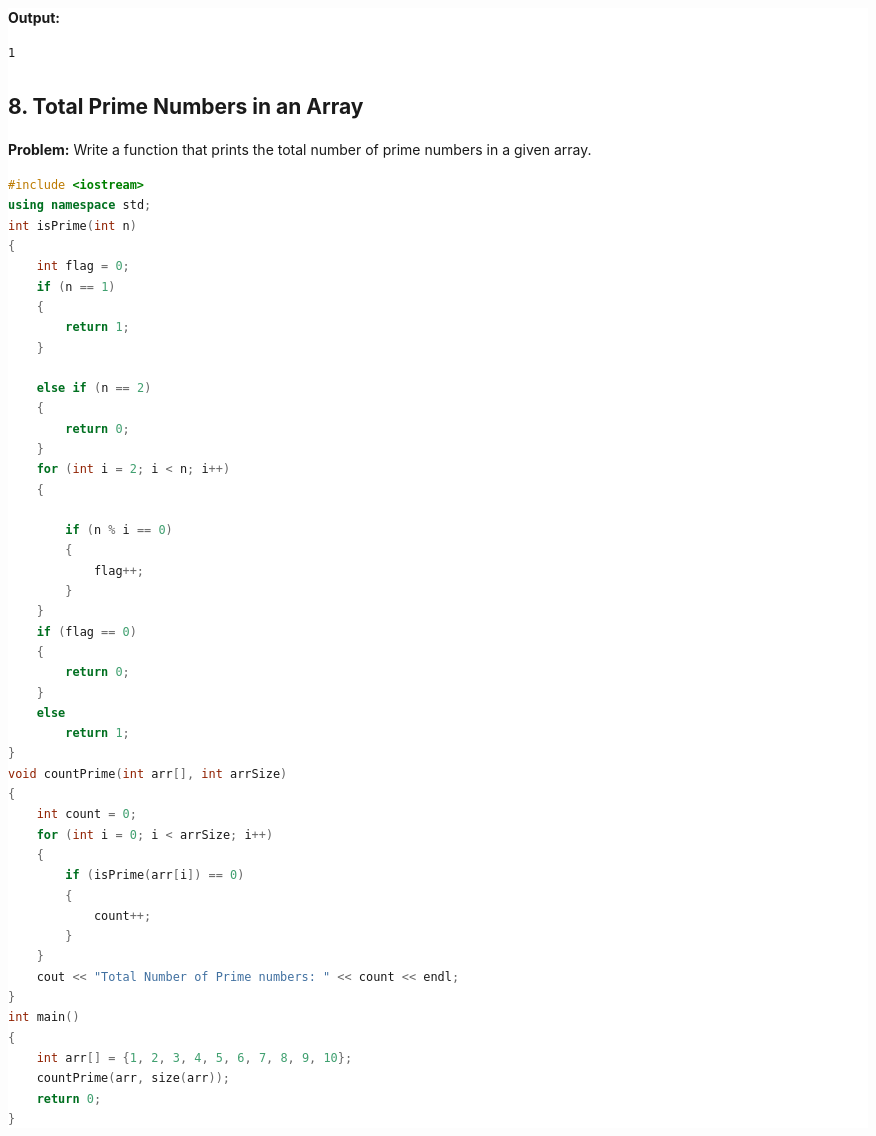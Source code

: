 **Output:**

```bash
1
```


## 8. Total Prime Numbers in an Array

**Problem:** Write a function that prints the total number of prime numbers in a given array.

```cpp
#include <iostream>
using namespace std;
int isPrime(int n)
{
    int flag = 0;
    if (n == 1)
    {
        return 1;
    }

    else if (n == 2)
    {
        return 0;
    }
    for (int i = 2; i < n; i++)
    {

        if (n % i == 0)
        {
            flag++;
        }
    }
    if (flag == 0)
    {
        return 0;
    }
    else
        return 1;
}
void countPrime(int arr[], int arrSize)
{
    int count = 0;
    for (int i = 0; i < arrSize; i++)
    {
        if (isPrime(arr[i]) == 0)
        {
            count++;
        }
    }
    cout << "Total Number of Prime numbers: " << count << endl;
}
int main()
{
    int arr[] = {1, 2, 3, 4, 5, 6, 7, 8, 9, 10};
    countPrime(arr, size(arr));
    return 0;
}
```
